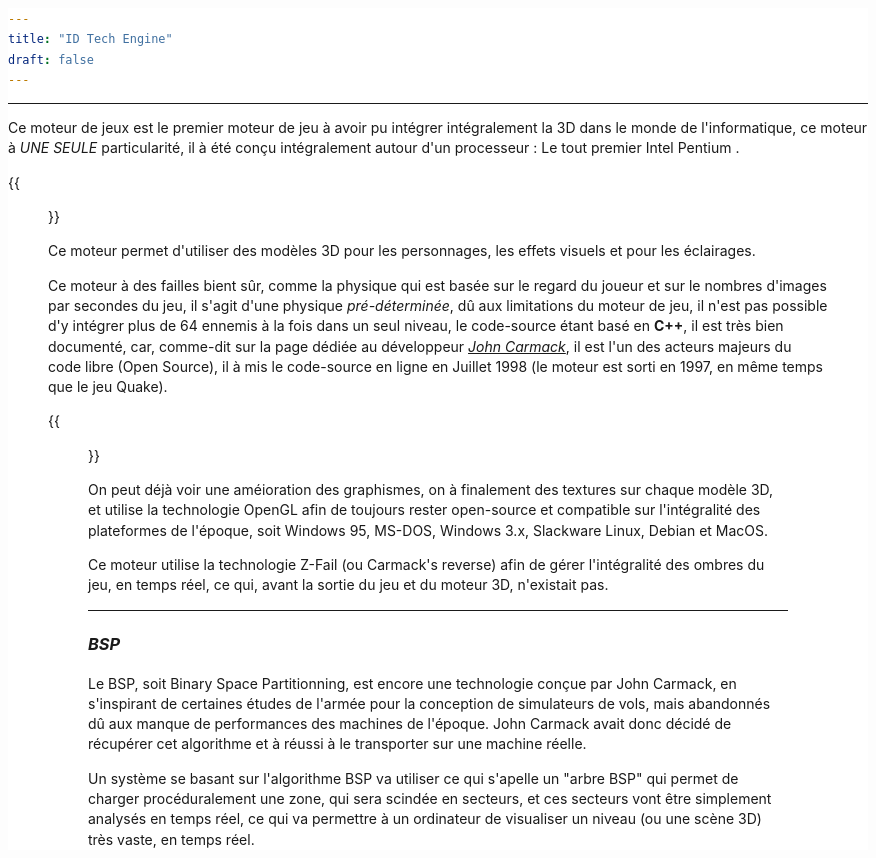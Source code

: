 ```yaml
---
title: "ID Tech Engine"
draft: false
---
```

***
Ce moteur de jeux est le premier moteur de jeu à avoir pu intégrer intégralement
la 3D dans le monde de l'informatique, ce moteur à _UNE SEULE_ particularité, il
à été conçu intégralement autour d'un processeur : Le tout premier Intel Pentium
. 

{{<figure src="https://azrael-iii.github.io/portfolio.github.io/pics/pentium.webp" alt="Pentium_1_pics" position="center" style="border-radius: 8px;" caption="L'un des premiers Intel Pentium" captionPosition="right" captionStyle="color: black;" >}}

Ce moteur permet d'utiliser des modèles 3D pour les personnages, les effets
visuels et pour les éclairages.

Ce moteur à des failles bient sûr, comme la physique qui est basée sur le regard
du joueur et sur le nombres d'images par secondes du jeu, il s'agit d'une
physique _pré-déterminée_, dû aux limitations du moteur de jeu, il n'est pas
possible d'y intégrer plus de 64 ennemis à la fois dans un seul niveau, le 
code-source étant basé en **C++**, il est très
bien documenté, car, comme-dit sur la page dédiée au développeur [_John Carmack_](https://azrael-iii.github.io/portfolio.github.io/carmack),
il est l'un des acteurs majeurs du code libre (Open Source), il à mis le
code-source en ligne en Juillet 1998 (le moteur est sorti en 1997, en même temps
que le jeu Quake).

{{<figure src="https://azrael-iii.github.io/portfolio.github.io/pics/quake.webp" alt="E1M1_quake" position="center" style="border-radius: 8px;" caption="Carte 1 - Episode 1 de Quake (E1M1)" captionPosition="right" captionStyle="color: black;" >}}

On peut déjà voir une améioration des graphismes, on à finalement des textures
sur chaque modèle 3D, et utilise la technologie OpenGL afin de toujours rester
open-source et compatible sur l'intégralité des plateformes de l'époque, soit
Windows 95, MS-DOS, Windows 3.x, Slackware Linux, Debian et MacOS.

Ce moteur utilise la technologie Z-Fail (ou Carmack's reverse) afin de gérer
l'intégralité des ombres du jeu, en temps réel, ce qui, avant la sortie du jeu
et du moteur 3D, n'existait pas.
***
### _BSP_

Le BSP, soit Binary Space Partitionning, est encore une technologie conçue par
John Carmack, en s'inspirant de certaines études de l'armée pour la conception
de simulateurs de vols, mais abandonnés dû aux manque de performances des
machines de l'époque.
John Carmack avait donc décidé de récupérer cet algorithme et à réussi à le
transporter sur une machine réelle.

Un système se basant sur l'algorithme BSP va utiliser ce qui s'apelle un 
"arbre BSP" qui permet de charger procéduralement une zone, qui sera scindée en
secteurs, et ces secteurs vont être simplement analysés en temps réel, ce qui va
permettre à un ordinateur de visualiser un niveau (ou une scène 3D) très vaste,
en temps réel.
